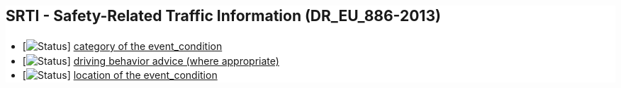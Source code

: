 ## SRTI - Safety-Related Traffic Information (DR_EU_886-2013)

- [![Status](https://img.shields.io/badge/status-accepted-2196f3)] [category of the event_condition](../drafts/DR_EU_886-2013/category-of-the-event_condition.md)
- [![Status](https://img.shields.io/badge/status-accepted-2196f3)] [driving behavior advice (where appropriate)](../drafts/DR_EU_886-2013/driving-behavior-advice.md)
- [![Status](https://img.shields.io/badge/status-accepted-2196f3)] [location of the event_condition](../drafts/DR_EU_886-2013/location-of-the-event_condition.md)
